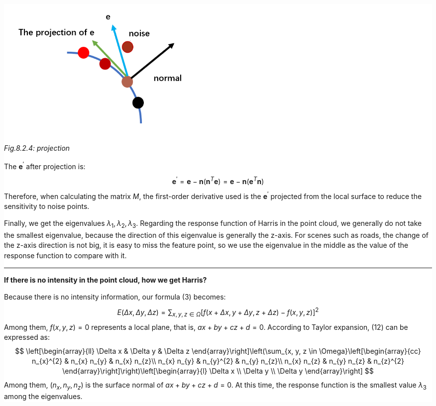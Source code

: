<img src="pics\15.png" alt="image-20201026095030517" style="zoom:66%;" />

*Fig.8.2.4:   projection*

The $\mathbf{e}^{\prime}$ after projection is: 
$$
\mathbf{e}^{\prime}=\mathbf{e}-\mathbf{n}\left(\mathbf{n}^{T} \mathbf{e}\right)=\mathbf{e}-\mathbf{n}\left(\mathbf{e}^{T} \mathbf{n}\right)
$$
Therefore, when calculating the matrix $M$, the first-order derivative used is the $\mathbf{e}^{\prime}$ projected from the local surface to reduce the sensitivity to noise points.

Finally, we get the eigenvalues $\lambda_1, \lambda_2,\lambda_3$. Regarding the response function of Harris in the point cloud, we generally do not take the smallest eigenvalue, because the direction of this eigenvalue is generally the z-axis. For scenes such as roads, the change of the z-axis direction is not big, it is easy to miss the feature point, so we use the eigenvalue in the middle as the value of the response function to compare with it.

------

**If there is no intensity in the point cloud, how we get Harris?**

Because there is no intensity information, our formula (3) becomes:
$$
E(\Delta x, \Delta y,\Delta z)=\sum_{x, y, z \in \Omega}[f(x+\Delta x, y+\Delta y,z+\Delta z)-f(x, y,z)]^{2}
$$
Among them, $f(x,y,z)=0$ represents a local plane, that is, $ax+by+cz+d=0$. According to Taylor expansion, (12) can be expressed as:
$$
\left[\begin{array}{ll}
\Delta x & \Delta y & \Delta z
\end{array}\right]\left(\sum_{x, y, z \in \Omega}\left[\begin{array}{cc}
n_{x}^{2} & n_{x} n_{y} & n_{x} n_{z}\\
n_{x} n_{y} & n_{y}^{2} & n_{y} n_{z}\\
n_{x} n_{z} & n_{y} n_{z} & n_{z}^{2}
\end{array}\right]\right)\left[\begin{array}{l}
\Delta x \\
\Delta y \\
\Delta y
\end{array}\right]
$$
Among them, $(n_x,n_y,n_z)$ is the surface normal of $ax+by+cz+d=0$. At this time, the response function is the smallest value $\lambda_3$ among the eigenvalues.


[^1]: http://cs.brown.edu/courses/cs143/2013/results/proj2/taparson/
[^2]: http://www.magicandlove.com/blog/2014/03/13/opencv-features2d-in-processing/#more-1252
[^3]: https://www.programmersought.com/article/86603333968/
[^4]: Computer Vision, Raquel Urtasun
[^5]: https://webdiis.unizar.es/~raulmur/orbslam/。
[^6]: CSE486, Penn State, Robert Collins
[^7]: 16-385 Computer Vision, CMU, Kris Kitani
[^8]: https://prs.igp.ethz.ch/research/completed_projects/automatic_registration_of_point_clouds.html
[^9]: http://www.fubin.org/research/Human_Pose_Estimation/Human_Pose_Estimation.html
[^10]: https://youtu.be/xMgoypPBEgw
[^11]: Li, J., & Lee, G. H. (2019). Usip: Unsupervised stable interest point detection from 3d point clouds. In *Proceedings of the IEEE International Conference on Computer Vision* (pp. 361-370).
[^12]: Tombari, F., Salti, S., & Di Stefano, L. (2010, September). Unique signatures of histograms for local surface description. In *European conference on computer vision* (pp. 356-369). Springer, Berlin, Heidelberg.
[^13]: Zeng, A., Song, S., Nießner, M., Fisher, M., Xiao, J., & Funkhouser, T. (2017). 3dmatch: Learning local geometric descriptors from rgb-d reconstructions. In *Proceedings of the IEEE Conference on Computer Vision and Pattern Recognition* (pp. 1802-1811).
[^14]: Schroff, F., Kalenichenko, D., & Philbin, J. (2015). Facenet: A unified embedding for face recognition and clustering. In *Proceedings of the IEEE conference on computer vision and pattern recognition* (pp. 815-823).
[^15]: https://omoindrot.github.io/triplet-loss
[^16]: Deng, H., Birdal, T., & Ilic, S. (2018). Ppfnet: Global context aware local features for robust 3d point matching. In *Proceedings of the IEEE Conference on Computer Vision and Pattern Recognition* (pp. 195-205).
[^17]: Deng, H., Birdal, T., & Ilic, S. (2018). Ppf-foldnet: Unsupervised learning of rotation invariant 3d local descriptors. In *Proceedings of the European Conference on Computer Vision (ECCV)* (pp. 602-618).